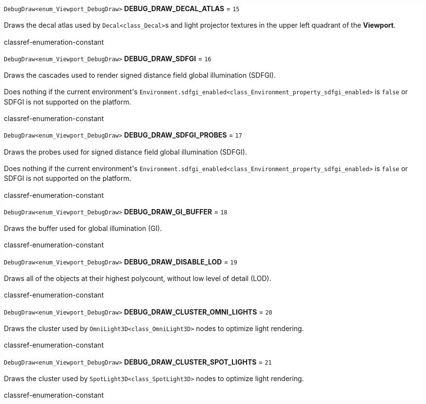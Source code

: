 `DebugDraw<enum_Viewport_DebugDraw>` **DEBUG\_DRAW\_DECAL\_ATLAS** =
`15`

Draws the decal atlas used by `Decal<class_Decal>`s and light projector
textures in the upper left quadrant of the **Viewport**.

classref-enumeration-constant

`DebugDraw<enum_Viewport_DebugDraw>` **DEBUG\_DRAW\_SDFGI** = `16`

Draws the cascades used to render signed distance field global
illumination (SDFGI).

Does nothing if the current environment's
`Environment.sdfgi_enabled<class_Environment_property_sdfgi_enabled>` is
`false` or SDFGI is not supported on the platform.

classref-enumeration-constant

`DebugDraw<enum_Viewport_DebugDraw>` **DEBUG\_DRAW\_SDFGI\_PROBES** =
`17`

Draws the probes used for signed distance field global illumination
(SDFGI).

Does nothing if the current environment's
`Environment.sdfgi_enabled<class_Environment_property_sdfgi_enabled>` is
`false` or SDFGI is not supported on the platform.

classref-enumeration-constant

`DebugDraw<enum_Viewport_DebugDraw>` **DEBUG\_DRAW\_GI\_BUFFER** = `18`

Draws the buffer used for global illumination (GI).

classref-enumeration-constant

`DebugDraw<enum_Viewport_DebugDraw>` **DEBUG\_DRAW\_DISABLE\_LOD** =
`19`

Draws all of the objects at their highest polycount, without low level
of detail (LOD).

classref-enumeration-constant

`DebugDraw<enum_Viewport_DebugDraw>`
**DEBUG\_DRAW\_CLUSTER\_OMNI\_LIGHTS** = `20`

Draws the cluster used by `OmniLight3D<class_OmniLight3D>` nodes to
optimize light rendering.

classref-enumeration-constant

`DebugDraw<enum_Viewport_DebugDraw>`
**DEBUG\_DRAW\_CLUSTER\_SPOT\_LIGHTS** = `21`

Draws the cluster used by `SpotLight3D<class_SpotLight3D>` nodes to
optimize light rendering.

classref-enumeration-constant
